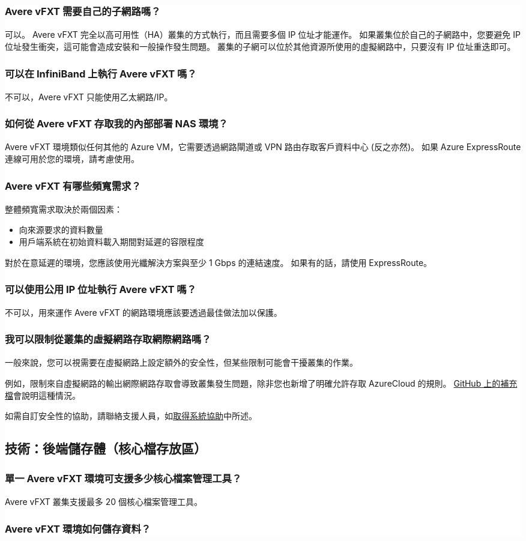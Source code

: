 ### <a name="does-avere-vfxt-require-its-own-subnet"></a>Avere vFXT 需要自己的子網路嗎？

可以。 Avere vFXT 完全以高可用性（HA）叢集的方式執行，而且需要多個 IP 位址才能運作。 如果叢集位於自己的子網路中，您要避免 IP 位址發生衝突，這可能會造成安裝和一般操作發生問題。 叢集的子網可以位於其他資源所使用的虛擬網路中，只要沒有 IP 位址重迭即可。

### <a name="can-i-run-avere-vfxt-on-infiniband"></a>可以在 InfiniBand 上執行 Avere vFXT 嗎？

不可以，Avere vFXT 只能使用乙太網路/IP。

### <a name="how-do-i-access-my-on-premises-nas-environment-from-avere-vfxt"></a>如何從 Avere vFXT 存取我的內部部署 NAS 環境？

Avere vFXT 環境類似任何其他的 Azure VM，它需要透過網路閘道或 VPN 路由存取客戶資料中心 (反之亦然)。 如果 Azure ExpressRoute 連線可用於您的環境，請考慮使用。

### <a name="what-are-the-bandwidth-requirements-for-avere-vfxt"></a>Avere vFXT 有哪些頻寬需求？

整體頻寬需求取決於兩個因素：

* 向來源要求的資料數量
* 用戶端系統在初始資料載入期間對延遲的容限程度  

對於在意延遲的環境，您應該使用光纖解決方案與至少 1 Gbps 的連結速度。 如果有的話，請使用 ExpressRoute。  

### <a name="can-i-run-avere-vfxt-with-public-ip-addresses"></a>可以使用公用 IP 位址執行 Avere vFXT 嗎？

不可以，用來運作 Avere vFXT 的網路環境應該要透過最佳做法加以保護。

### <a name="can-i-restrict-internet-access-from-my-clusters-virtual-network"></a>我可以限制從叢集的虛擬網路存取網際網路嗎？

一般來說，您可以視需要在虛擬網路上設定額外的安全性，但某些限制可能會干擾叢集的作業。

例如，限制來自虛擬網路的輸出網際網路存取會導致叢集發生問題，除非您也新增了明確允許存取 AzureCloud 的規則。 [GitHub 上的補充檔](https://github.com/Azure/Avere/tree/master/src/vfxt/internet_access.md)會說明這種情況。

如需自訂安全性的協助，請聯絡支援人員，如[取得系統協助](avere-vfxt-open-ticket.md#open-a-support-ticket-for-your-avere-vfxt)中所述。

## <a name="technical-back-end-storage-core-filers"></a>技術：後端儲存體（核心檔存放區）

### <a name="how-many-core-filers-does-a-single-avere-vfxt-environment-support"></a>單一 Avere vFXT 環境可支援多少核心檔案管理工具？

Avere vFXT 叢集支援最多 20 個核心檔案管理工具。

### <a name="how-does-the-avere-vfxt-environment-store-data"></a>Avere vFXT 環境如何儲存資料？
